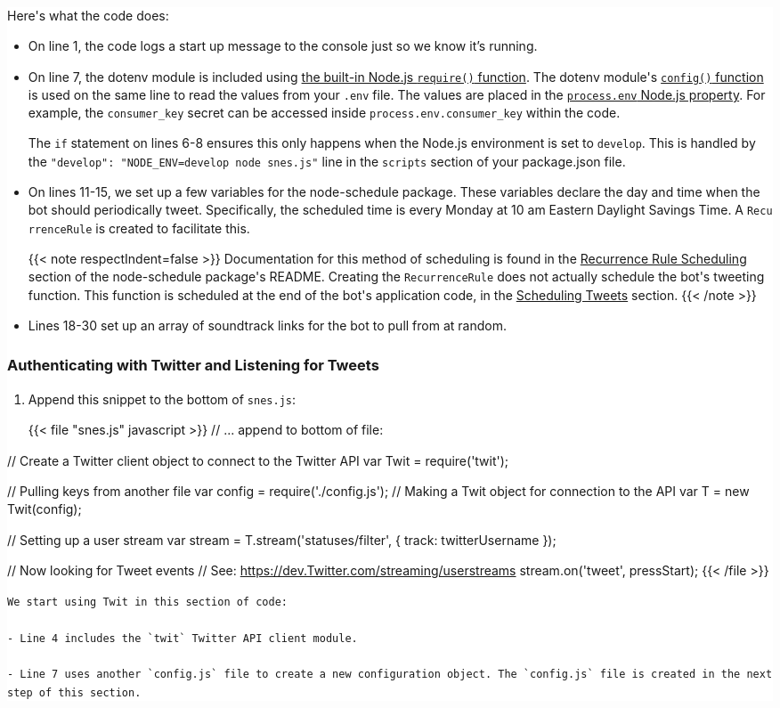 Here's what the code does:

- On line 1, the code logs a start up message to the console just so we know it’s running.

- On line 7, the dotenv module is included using [the built-in Node.js `require()` function](https://nodejs.org/en/knowledge/getting-started/what-is-require/). The dotenv module's [`config()` function](https://github.com/motdotla/dotenv#config) is used on the same line to read the values from your `.env` file. The values are placed in the [`process.env` Node.js property](https://nodejs.org/dist/latest-v8.x/docs/api/process.html#process_process_env). For example, the `consumer_key` secret can be accessed inside `process.env.consumer_key` within the code.

    The `if` statement on lines 6-8 ensures this only happens when the Node.js environment is set to `develop`. This is handled by the `"develop": "NODE_ENV=develop node snes.js"` line in the `scripts` section of your package.json file.

- On lines 11-15, we set up a few variables for the node-schedule package. These variables declare the day and time when the bot should periodically tweet. Specifically, the scheduled time is every Monday at 10 am Eastern Daylight Savings Time. A `RecurrenceRule` is created to facilitate this.

    {{< note respectIndent=false >}}
Documentation for this method of scheduling is found in the [Recurrence Rule Scheduling](https://github.com/node-schedule/node-schedule#recurrence-rule-scheduling) section of the node-schedule package's README. Creating the `RecurrenceRule` does not actually schedule the bot's tweeting function. This function is scheduled at the end of the bot's application code, in the [Scheduling Tweets](#scheduling-tweets) section.
{{< /note >}}

- Lines 18-30 set up an array of soundtrack links for the bot to pull from at random.

### Authenticating with Twitter and Listening for Tweets

1. Append this snippet to the bottom of `snes.js`:

    {{< file "snes.js" javascript >}}
// ... append to bottom of file:

// Create a Twitter client object to connect to the Twitter API
var Twit = require('twit');

// Pulling keys from another file
var config = require('./config.js');
// Making a Twit object for connection to the API
var T = new Twit(config);

// Setting up a user stream
var stream = T.stream('statuses/filter', { track: twitterUsername });

// Now looking for Tweet events
// See: https://dev.Twitter.com/streaming/userstreams
stream.on('tweet', pressStart);
{{< /file >}}

    We start using Twit in this section of code:

    - Line 4 includes the `twit` Twitter API client module.

    - Line 7 uses another `config.js` file to create a new configuration object. The `config.js` file is created in the next step of this section.
